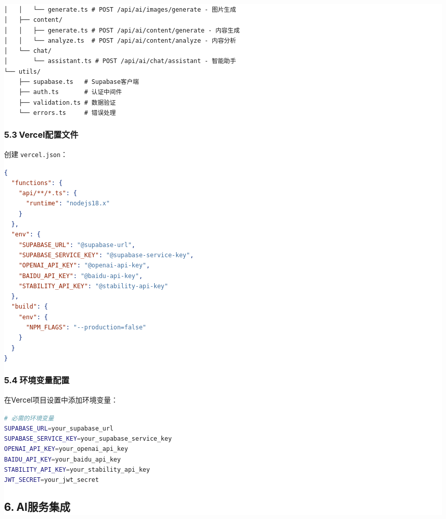 ```
│   │   └── generate.ts # POST /api/ai/images/generate - 图片生成
│   ├── content/
│   │   ├── generate.ts # POST /api/ai/content/generate - 内容生成
│   │   └── analyze.ts  # POST /api/ai/content/analyze - 内容分析
│   └── chat/
│       └── assistant.ts # POST /api/ai/chat/assistant - 智能助手
└── utils/
    ├── supabase.ts   # Supabase客户端
    ├── auth.ts       # 认证中间件
    ├── validation.ts # 数据验证
    └── errors.ts     # 错误处理
```

### 5.3 Vercel配置文件
创建 `vercel.json`：
```json
{
  "functions": {
    "api/**/*.ts": {
      "runtime": "nodejs18.x"
    }
  },
  "env": {
    "SUPABASE_URL": "@supabase-url",
    "SUPABASE_SERVICE_KEY": "@supabase-service-key",
    "OPENAI_API_KEY": "@openai-api-key",
    "BAIDU_API_KEY": "@baidu-api-key",
    "STABILITY_API_KEY": "@stability-api-key"
  },
  "build": {
    "env": {
      "NPM_FLAGS": "--production=false"
    }
  }
}
```

### 5.4 环境变量配置
在Vercel项目设置中添加环境变量：
```bash
# 必需的环境变量
SUPABASE_URL=your_supabase_url
SUPABASE_SERVICE_KEY=your_supabase_service_key
OPENAI_API_KEY=your_openai_api_key
BAIDU_API_KEY=your_baidu_api_key
STABILITY_API_KEY=your_stability_api_key
JWT_SECRET=your_jwt_secret
```

## 6. AI服务集成
